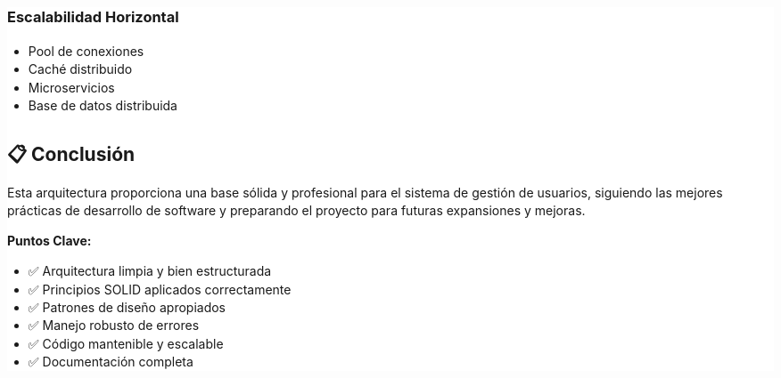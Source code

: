 ### **Escalabilidad Horizontal**
- Pool de conexiones
- Caché distribuido
- Microservicios
- Base de datos distribuida

## 📋 **Conclusión**

Esta arquitectura proporciona una base sólida y profesional para el sistema de gestión de usuarios, siguiendo las mejores prácticas de desarrollo de software y preparando el proyecto para futuras expansiones y mejoras.

**Puntos Clave:**
- ✅ Arquitectura limpia y bien estructurada
- ✅ Principios SOLID aplicados correctamente
- ✅ Patrones de diseño apropiados
- ✅ Manejo robusto de errores
- ✅ Código mantenible y escalable
- ✅ Documentación completa 